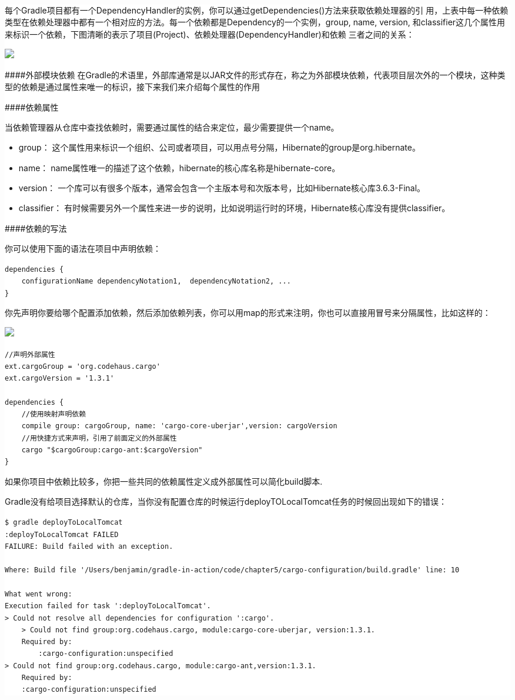 每个Gradle项目都有一个DependencyHandler的实例，你可以通过getDependencies()方法来获取依赖处理器的引 用，上表中每一种依赖类型在依赖处理器中都有一个相对应的方法。每一个依赖都是Dependency的一个实例，group, name, version, 和classifier这几个属性用来标识一个依赖，下图清晰的表示了项目(Project)、依赖处理器(DependencyHandler)和依赖 三者之间的关系：

![](https://github.com/silence940109/Java/blob/master/Gradle_Denpendency_Management/image/20150512084410_595.png)

####外部模块依赖
在Gradle的术语里，外部库通常是以JAR文件的形式存在，称之为外部模块依赖，代表项目层次外的一个模块，这种类型的依赖是通过属性来唯一的标识，接下来我们来介绍每个属性的作用

####依赖属性

当依赖管理器从仓库中查找依赖时，需要通过属性的结合来定位，最少需要提供一个name。

* group： 这个属性用来标识一个组织、公司或者项目，可以用点号分隔，Hibernate的group是org.hibernate。

* name： name属性唯一的描述了这个依赖，hibernate的核心库名称是hibernate-core。

* version： 一个库可以有很多个版本，通常会包含一个主版本号和次版本号，比如Hibernate核心库3.6.3-Final。

* classifier： 有时候需要另外一个属性来进一步的说明，比如说明运行时的环境，Hibernate核心库没有提供classifier。

####依赖的写法

你可以使用下面的语法在项目中声明依赖：

	dependencies {
		configurationName dependencyNotation1, 	dependencyNotation2, ...
	}

你先声明你要给哪个配置添加依赖，然后添加依赖列表，你可以用map的形式来注明，你也可以直接用冒号来分隔属性，比如这样的：

![](https://github.com/silence940109/Java/blob/master/Gradle_Denpendency_Management/image/20150512084410_977.png)

	//声明外部属性
	ext.cargoGroup = 'org.codehaus.cargo'
	ext.cargoVersion = '1.3.1'

	dependencies {
		//使用映射声明依赖
		compile group: cargoGroup, name: 'cargo-core-uberjar',version: cargoVersion
		//用快捷方式来声明，引用了前面定义的外部属性
		cargo "$cargoGroup:cargo-ant:$cargoVersion"
	}

如果你项目中依赖比较多，你把一些共同的依赖属性定义成外部属性可以简化build脚本.

Gradle没有给项目选择默认的仓库，当你没有配置仓库的时候运行deployTOLocalTomcat任务的时候回出现如下的错误：
	
	$ gradle deployToLocalTomcat
	:deployToLocalTomcat FAILED
	FAILURE: Build failed with an exception.
	
	Where: Build file '/Users/benjamin/gradle-in-action/code/chapter5/cargo-configuration/build.gradle' line: 10
	
	What went wrong:
	Execution failed for task ':deployToLocalTomcat'.
	> Could not resolve all dependencies for configuration ':cargo'.
		> Could not find group:org.codehaus.cargo, module:cargo-core-uberjar, version:1.3.1.
		Required by:
			:cargo-configuration:unspecified
	> Could not find group:org.codehaus.cargo, module:cargo-ant,version:1.3.1.
		Required by:
		:cargo-configuration:unspecified
